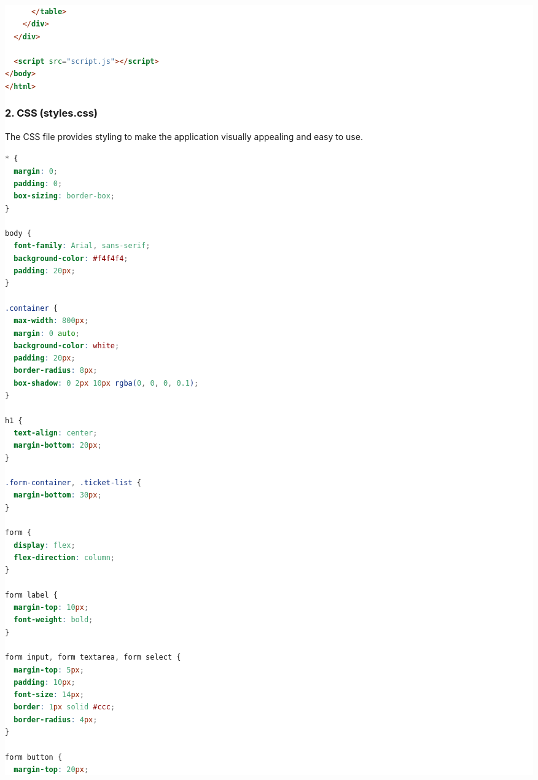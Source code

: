 ```html
      </table>
    </div>
  </div>

  <script src="script.js"></script>
</body>
</html>
```

### 2. CSS (styles.css)

The CSS file provides styling to make the application visually appealing and easy to use.

```css
* {
  margin: 0;
  padding: 0;
  box-sizing: border-box;
}

body {
  font-family: Arial, sans-serif;
  background-color: #f4f4f4;
  padding: 20px;
}

.container {
  max-width: 800px;
  margin: 0 auto;
  background-color: white;
  padding: 20px;
  border-radius: 8px;
  box-shadow: 0 2px 10px rgba(0, 0, 0, 0.1);
}

h1 {
  text-align: center;
  margin-bottom: 20px;
}

.form-container, .ticket-list {
  margin-bottom: 30px;
}

form {
  display: flex;
  flex-direction: column;
}

form label {
  margin-top: 10px;
  font-weight: bold;
}

form input, form textarea, form select {
  margin-top: 5px;
  padding: 10px;
  font-size: 14px;
  border: 1px solid #ccc;
  border-radius: 4px;
}

form button {
  margin-top: 20px;
```